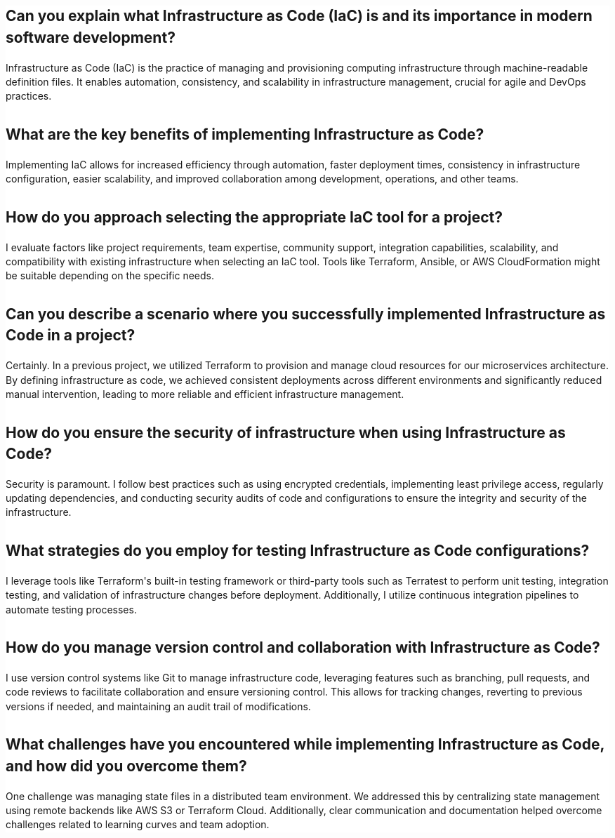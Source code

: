 ## Can you explain what Infrastructure as Code (IaC) is and its importance in modern software development?
Infrastructure as Code (IaC) is the practice of managing and provisioning computing infrastructure through machine-readable definition files. It enables automation, consistency, and scalability in infrastructure management, crucial for agile and DevOps practices.

## What are the key benefits of implementing Infrastructure as Code?
Implementing IaC allows for increased efficiency through automation, faster deployment times, consistency in infrastructure configuration, easier scalability, and improved collaboration among development, operations, and other teams.

## How do you approach selecting the appropriate IaC tool for a project?
I evaluate factors like project requirements, team expertise, community support, integration capabilities, scalability, and compatibility with existing infrastructure when selecting an IaC tool. Tools like Terraform, Ansible, or AWS CloudFormation might be suitable depending on the specific needs.

## Can you describe a scenario where you successfully implemented Infrastructure as Code in a project?
Certainly. In a previous project, we utilized Terraform to provision and manage cloud resources for our microservices architecture. By defining infrastructure as code, we achieved consistent deployments across different environments and significantly reduced manual intervention, leading to more reliable and efficient infrastructure management.

## How do you ensure the security of infrastructure when using Infrastructure as Code?
Security is paramount. I follow best practices such as using encrypted credentials, implementing least privilege access, regularly updating dependencies, and conducting security audits of code and configurations to ensure the integrity and security of the infrastructure.

## What strategies do you employ for testing Infrastructure as Code configurations?
I leverage tools like Terraform's built-in testing framework or third-party tools such as Terratest to perform unit testing, integration testing, and validation of infrastructure changes before deployment. Additionally, I utilize continuous integration pipelines to automate testing processes.

## How do you manage version control and collaboration with Infrastructure as Code?
I use version control systems like Git to manage infrastructure code, leveraging features such as branching, pull requests, and code reviews to facilitate collaboration and ensure versioning control. This allows for tracking changes, reverting to previous versions if needed, and maintaining an audit trail of modifications.

## What challenges have you encountered while implementing Infrastructure as Code, and how did you overcome them?
One challenge was managing state files in a distributed team environment. We addressed this by centralizing state management using remote backends like AWS S3 or Terraform Cloud. Additionally, clear communication and documentation helped overcome challenges related to learning curves and team adoption.
